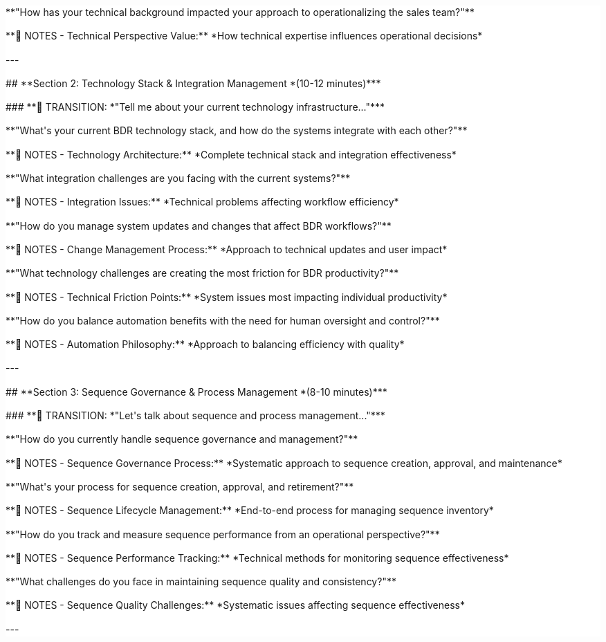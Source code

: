 \*\*"How has your technical background impacted your approach to operationalizing the sales team?"\*\*

\*\*📝 NOTES \- Technical Perspective Value:\*\* \*How technical expertise influences operational decisions\*

\---

\#\# \*\*Section 2: Technology Stack & Integration Management \*(10-12 minutes)\*\*\*

\#\#\# \*\*🔄 TRANSITION: \*"Tell me about your current technology infrastructure..."\*\*\*

\*\*"What's your current BDR technology stack, and how do the systems integrate with each other?"\*\*

\*\*📝 NOTES \- Technology Architecture:\*\* \*Complete technical stack and integration effectiveness\*

\*\*"What integration challenges are you facing with the current systems?"\*\*

\*\*📝 NOTES \- Integration Issues:\*\* \*Technical problems affecting workflow efficiency\*

\*\*"How do you manage system updates and changes that affect BDR workflows?"\*\*

\*\*📝 NOTES \- Change Management Process:\*\* \*Approach to technical updates and user impact\*

\*\*"What technology challenges are creating the most friction for BDR productivity?"\*\*

\*\*📝 NOTES \- Technical Friction Points:\*\* \*System issues most impacting individual productivity\*

\*\*"How do you balance automation benefits with the need for human oversight and control?"\*\*

\*\*📝 NOTES \- Automation Philosophy:\*\* \*Approach to balancing efficiency with quality\*

\---

\#\# \*\*Section 3: Sequence Governance & Process Management \*(8-10 minutes)\*\*\*

\#\#\# \*\*🔄 TRANSITION: \*"Let's talk about sequence and process management..."\*\*\*

\*\*"How do you currently handle sequence governance and management?"\*\*

\*\*📝 NOTES \- Sequence Governance Process:\*\* \*Systematic approach to sequence creation, approval, and maintenance\*

\*\*"What's your process for sequence creation, approval, and retirement?"\*\*

\*\*📝 NOTES \- Sequence Lifecycle Management:\*\* \*End-to-end process for managing sequence inventory\*

\*\*"How do you track and measure sequence performance from an operational perspective?"\*\*

\*\*📝 NOTES \- Sequence Performance Tracking:\*\* \*Technical methods for monitoring sequence effectiveness\*

\*\*"What challenges do you face in maintaining sequence quality and consistency?"\*\*

\*\*📝 NOTES \- Sequence Quality Challenges:\*\* \*Systematic issues affecting sequence effectiveness\*

\---
